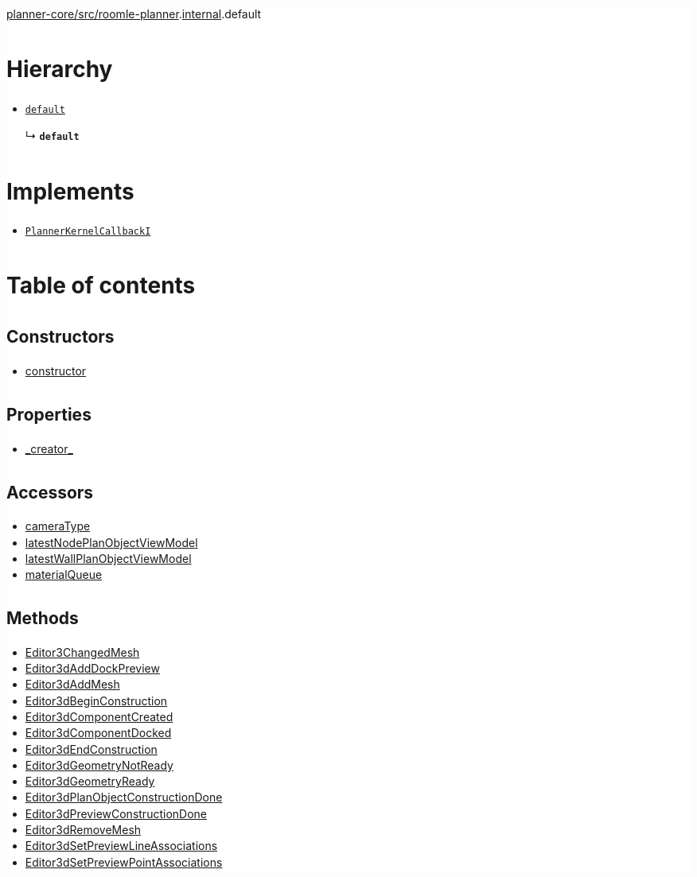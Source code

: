 [planner-core/src/roomle-planner](../modules/planner_core_src_roomle_planner.md).[internal](../modules/planner_core_src_roomle_planner._internal_.md).default

# Hierarchy

- [`default`](configurator_core_src_roomle_configurator._internal_.default-20.md)

  ↳ **`default`**

# Implements

- [`PlannerKernelCallbackI`](../interfaces/configurator_core_src_roomle_configurator._internal_.PlannerKernelCallbackI.md)

# Table of contents

## Constructors

- [constructor](planner_core_src_roomle_planner._internal_.default-6.md#constructor)

## Properties

- [\_creator\_](planner_core_src_roomle_planner._internal_.default-6.md#_creator_)

## Accessors

- [cameraType](planner_core_src_roomle_planner._internal_.default-6.md#cameratype)
- [latestNodePlanObjectViewModel](planner_core_src_roomle_planner._internal_.default-6.md#latestnodeplanobjectviewmodel)
- [latestWallPlanObjectViewModel](planner_core_src_roomle_planner._internal_.default-6.md#latestwallplanobjectviewmodel)
- [materialQueue](planner_core_src_roomle_planner._internal_.default-6.md#materialqueue)

## Methods

- [Editor3ChangedMesh](planner_core_src_roomle_planner._internal_.default-6.md#editor3changedmesh)
- [Editor3dAddDockPreview](planner_core_src_roomle_planner._internal_.default-6.md#editor3dadddockpreview)
- [Editor3dAddMesh](planner_core_src_roomle_planner._internal_.default-6.md#editor3daddmesh)
- [Editor3dBeginConstruction](planner_core_src_roomle_planner._internal_.default-6.md#editor3dbeginconstruction)
- [Editor3dComponentCreated](planner_core_src_roomle_planner._internal_.default-6.md#editor3dcomponentcreated)
- [Editor3dComponentDocked](planner_core_src_roomle_planner._internal_.default-6.md#editor3dcomponentdocked)
- [Editor3dEndConstruction](planner_core_src_roomle_planner._internal_.default-6.md#editor3dendconstruction)
- [Editor3dGeometryNotReady](planner_core_src_roomle_planner._internal_.default-6.md#editor3dgeometrynotready)
- [Editor3dGeometryReady](planner_core_src_roomle_planner._internal_.default-6.md#editor3dgeometryready)
- [Editor3dPlanObjectConstructionDone](planner_core_src_roomle_planner._internal_.default-6.md#editor3dplanobjectconstructiondone)
- [Editor3dPreviewConstructionDone](planner_core_src_roomle_planner._internal_.default-6.md#editor3dpreviewconstructiondone)
- [Editor3dRemoveMesh](planner_core_src_roomle_planner._internal_.default-6.md#editor3dremovemesh)
- [Editor3dSetPreviewLineAssociations](planner_core_src_roomle_planner._internal_.default-6.md#editor3dsetpreviewlineassociations)
- [Editor3dSetPreviewPointAssociations](planner_core_src_roomle_planner._internal_.default-6.md#editor3dsetpreviewpointassociations)